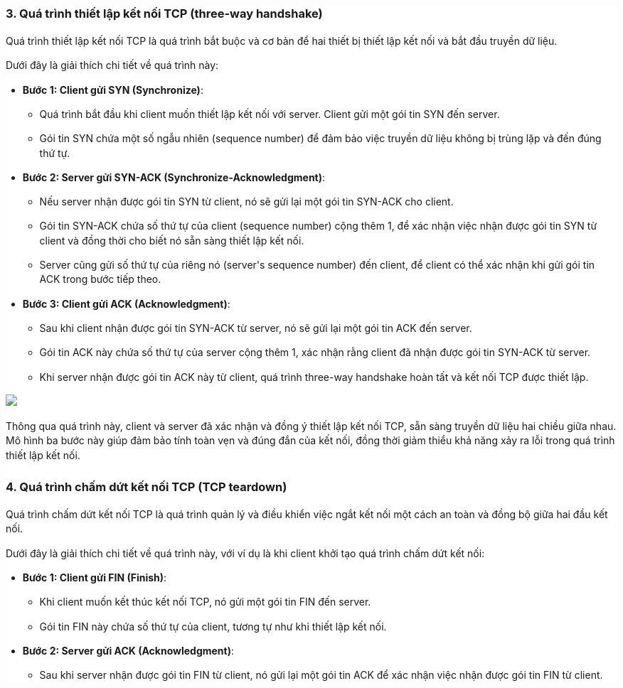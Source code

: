 ### 3. Quá trình thiết lập kết nối TCP (three-way handshake)  

Quá trình thiết lập kết nối TCP là quá trình bắt buộc và cơ bản để hai thiết bị thiết lập kết nối và bắt đầu truyền dữ liệu.

Dưới đây là giải thích chi tiết về quá trình này:

* **Bước 1: Client gửi SYN (Synchronize)**:

    * Quá trình bắt đầu khi client muốn thiết lập kết nối với server. Client gửi một gói tin SYN đến server.

    * Gói tin SYN chứa một số ngẫu nhiên (sequence number) để đảm bảo việc truyền dữ liệu không bị trùng lặp và đến đúng thứ tự.

* **Bước 2: Server gửi SYN-ACK (Synchronize-Acknowledgment)**:

    * Nếu server nhận được gói tin SYN từ client, nó sẽ gửi lại một gói tin SYN-ACK cho client.
    
    * Gói tin SYN-ACK chứa số thứ tự của client (sequence number) cộng thêm 1, để xác nhận việc nhận được gói tin SYN từ client và đồng thời cho biết nó sẵn sàng thiết lập kết nối.
    
    * Server cũng gửi số thứ tự của riêng nó (server's sequence number) đến client, để client có thể xác nhận khi gửi gói tin ACK trong bước tiếp theo.

* **Bước 3: Client gửi ACK (Acknowledgment)**:

  * Sau khi client nhận được gói tin SYN-ACK từ server, nó sẽ gửi lại một gói tin ACK đến server.
  
  * Gói tin ACK này chứa số thứ tự của server cộng thêm 1, xác nhận rằng client đã nhận được gói tin SYN-ACK từ server.
  
  * Khi server nhận được gói tin ACK này từ client, quá trình three-way handshake hoàn tất và kết nối TCP được thiết lập.

![](/thuctap/img/threewayshake.png)


Thông qua quá trình này, client và server đã xác nhận và đồng ý thiết lập kết nối TCP, sẵn sàng truyền dữ liệu hai chiều giữa nhau. Mô hình ba bước này giúp đảm bảo tính toàn vẹn và đúng đắn của kết nối, đồng thời giảm thiểu khả năng xảy ra lỗi trong quá trình thiết lập kết nối.

### 4. Quá trình chấm dứt kết nối TCP (TCP teardown)

Quá trình chấm dứt kết nối TCP là quá trình quản lý và điều khiển việc ngắt kết nối một cách an toàn và đồng bộ giữa hai đầu kết nối.

Dưới đây là giải thích chi tiết về quá trình này, với ví dụ là khi client khởi tạo quá trình chấm dứt kết nối:

* **Bước 1: Client gửi FIN (Finish)**:

  * Khi client muốn kết thúc kết nối TCP, nó gửi một gói tin FIN đến server.
  
  * Gói tin FIN này chứa số thứ tự của client, tương tự như khi thiết lập kết nối.

* **Bước 2: Server gửi ACK (Acknowledgment)**:

  * Sau khi server nhận được gói tin FIN từ client, nó gửi lại một gói tin ACK để xác nhận việc nhận được gói tin FIN từ client.
